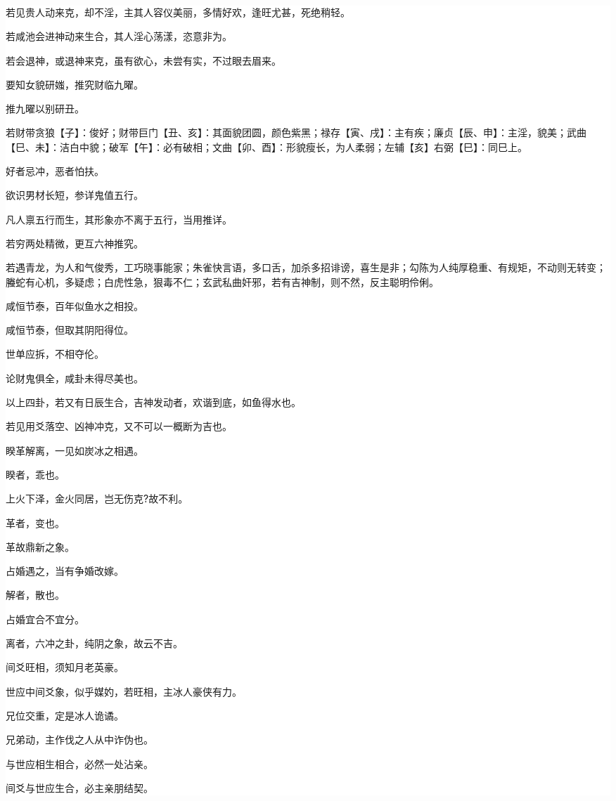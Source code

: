 若见贵人动来克，却不淫，主其人容仪美丽，多情好欢，逢旺尤甚，死绝稍轻。

若咸池会进神动来生合，其人淫心荡漾，恣意非为。

若会退神，或退神来克，虽有欲心，未尝有实，不过眼去眉来。

要知女貌研媸，推究财临九曜。

推九曜以别研丑。

若财带贪狼【子】：俊好；财带巨门【丑、亥】：其面貌团圆，颜色紫黑；禄存【寅、戌】：主有疾；廉贞【辰、申】：主淫，貌美；武曲【巳、未】：洁白中貌；破军【午】：必有破相；文曲【卯、酉】：形貌瘦长，为人柔弱；左辅【亥】右弼【巳】：同巳上。

好者忌冲，恶者怕扶。

欲识男材长短，参详鬼值五行。

凡人禀五行而生，其形象亦不离于五行，当用推详。

若穷两处精微，更互六神推究。

若遇青龙，为人和气俊秀，工巧晓事能家；朱雀快言语，多口舌，加杀多招诽谤，喜生是非；勾陈为人纯厚稳重、有规矩，不动则无转变；螣蛇有心机，多疑虑；白虎性急，狠毒不仁；玄武私曲奸邪，若有吉神制，则不然，反主聪明伶俐。

咸恒节泰，百年似鱼水之相投。

咸恒节泰，但取其阴阳得位。

世单应拆，不相夺伦。

论财鬼俱全，咸卦未得尽美也。

以上四卦，若又有日辰生合，吉神发动者，欢谐到底，如鱼得水也。

若见用爻落空、凶神冲克，又不可以一概断为吉也。

睽革解离，一见如炭冰之相遇。

睽者，乖也。

上火下泽，金火同居，岂无伤克?故不利。

革者，变也。

革故鼎新之象。

占婚遇之，当有争婚改嫁。

解者，散也。

占婚宜合不宜分。

离者，六冲之卦，纯阴之象，故云不吉。

间爻旺相，须知月老英豪。

世应中间爻象，似乎媒妁，若旺相，主冰人豪侠有力。

兄位交重，定是冰人诡谲。

兄弟动，主作伐之人从中诈伪也。

与世应相生相合，必然一处沾亲。

间爻与世应生合，必主亲朋结契。
